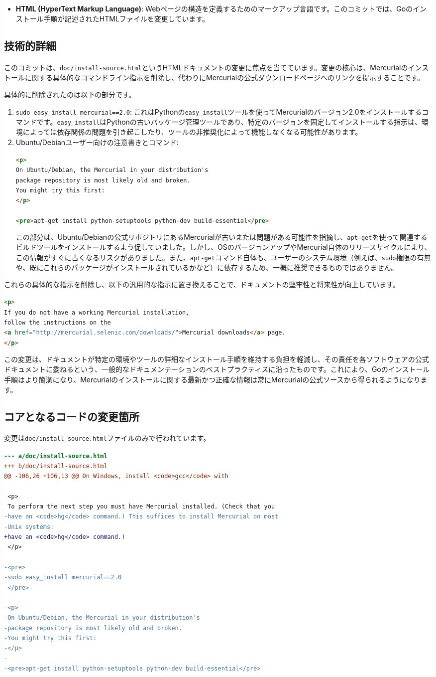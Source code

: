*   **HTML (HyperText Markup Language)**: Webページの構造を定義するためのマークアップ言語です。このコミットでは、Goのインストール手順が記述されたHTMLファイルを変更しています。

## 技術的詳細

このコミットは、`doc/install-source.html`というHTMLドキュメントの変更に焦点を当てています。変更の核心は、Mercurialのインストールに関する具体的なコマンドライン指示を削除し、代わりにMercurialの公式ダウンロードページへのリンクを提示することです。

具体的に削除されたのは以下の部分です。

1.  `sudo easy_install mercurial==2.0`: これはPythonの`easy_install`ツールを使ってMercurialのバージョン2.0をインストールするコマンドです。`easy_install`はPythonの古いパッケージ管理ツールであり、特定のバージョンを固定してインストールする指示は、環境によっては依存関係の問題を引き起こしたり、ツールの非推奨化によって機能しなくなる可能性があります。
2.  Ubuntu/Debianユーザー向けの注意書きとコマンド:
    ```html
    <p>
    On Ubuntu/Debian, the Mercurial in your distribution's
    package repository is most likely old and broken.
    You might try this first:
    </p>

    <pre>apt-get install python-setuptools python-dev build-essential</pre>
    ```
    この部分は、Ubuntu/Debianの公式リポジトリにあるMercurialが古いまたは問題がある可能性を指摘し、`apt-get`を使って関連するビルドツールをインストールするよう促していました。しかし、OSのバージョンアップやMercurial自体のリリースサイクルにより、この情報がすぐに古くなるリスクがありました。また、`apt-get`コマンド自体も、ユーザーのシステム環境（例えば、`sudo`権限の有無や、既にこれらのパッケージがインストールされているかなど）に依存するため、一概に推奨できるものではありません。

これらの具体的な指示を削除し、以下の汎用的な指示に置き換えることで、ドキュメントの堅牢性と将来性が向上しています。

```html
<p>
If you do not have a working Mercurial installation,
follow the instructions on the
<a href="http://mercurial.selenic.com/downloads/">Mercurial downloads</a> page.
</p>
```

この変更は、ドキュメントが特定の環境やツールの詳細なインストール手順を維持する負担を軽減し、その責任を各ソフトウェアの公式ドキュメントに委ねるという、一般的なドキュメンテーションのベストプラクティスに沿ったものです。これにより、Goのインストール手順はより簡潔になり、Mercurialのインストールに関する最新かつ正確な情報は常にMercurialの公式ソースから得られるようになります。

## コアとなるコードの変更箇所

変更は`doc/install-source.html`ファイルのみで行われています。

```diff
--- a/doc/install-source.html
+++ b/doc/install-source.html
@@ -106,26 +106,13 @@ On Windows, install <code>gcc</code> with
 
 <p>
 To perform the next step you must have Mercurial installed. (Check that you
-have an <code>hg</code> command.) This suffices to install Mercurial on most
-Unix systems:
+have an <code>hg</code> command.)
 </p>
 
-<pre>
-sudo easy_install mercurial==2.0
-</pre>
-
-<p>
-On Ubuntu/Debian, the Mercurial in your distribution's
-package repository is most likely old and broken.
-You might try this first:
-</p>
-
-<pre>apt-get install python-setuptools python-dev build-essential</pre>
```